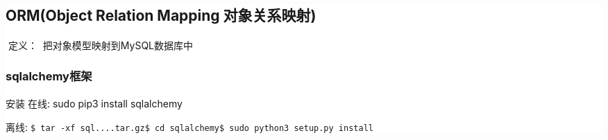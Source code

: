 

## ORM(Object Relation Mapping 对象关系映射)

​    定义： 
​        把对象模型映射到MySQL数据库中

### sqlalchemy框架

安装
    在线: sudo pip3 install sqlalchemy

离线:  `$ tar -xf sql....tar.gz`
      ​`$ cd sqlalchemy`
      ​`$ sudo python3 setup.py install`

